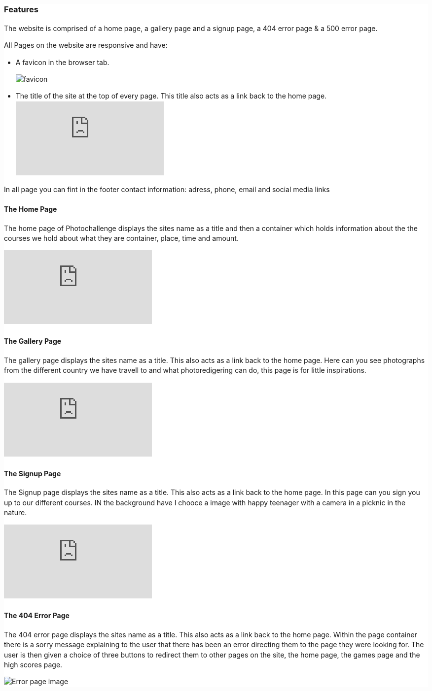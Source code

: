 ### Features

The website is comprised of a home page, a gallery page and a signup page, a 404 error page & a 500 error page.

All Pages on the website are responsive and have:

* A favicon in the browser tab.

  ![favicon](documentation/favicon-image.webp)

* The title of the site at the top of every page. This title also acts as a link back to the home page.
  ![Photoshop](https://8000-zarchri-photocallenge-m87xix7nlm4.ws-eu106.gitpod.io/index.html)



In all page you can fint in the footer contact information: adress, phone, email and social media links

#### The Home Page

The home page of Photochallenge displays the sites name as a title and then a container which holds information about the the courses we hold about what they are container, place, time and amount.

![Home page image](https://8000-zarchri-photocallenge-m87xix7nlm4.ws-eu106.gitpod.io/index.html)



#### The Gallery Page

The gallery page displays the sites name as a title. This also acts as a link back to the home page. Here can you see photographs from the different country we have travell to and what photoredigering can do, this page is for little inspirations.

![Image of the gallery page ](https://8000-zarchri-photocallenge-m87xix7nlm4.ws-eu106.gitpod.io/gallery.html)



#### The Signup Page

The Signup page displays the sites name as a title. This also acts as a link back to the home page. In this page can you sign you up to our different courses. 
IN the background have I chooce  a image with happy teenager with a camera in a picknic in the nature.

![Signup Page Image](https://8000-zarchri-photocallenge-m87xix7nlm4.ws-eu106.gitpod.io/signup.html)

#### The 404 Error Page

The 404 error page displays the sites name as a title. This also acts as a link back to the home page. Within the page container there is a sorry message explaining to the user that there has been an error directing them to the page they were looking for. The user is then given a choice of three buttons to redirect them to other pages on the site, the home page, the games page and the high scores page.

![Error page image](documentation/features/404.png)
